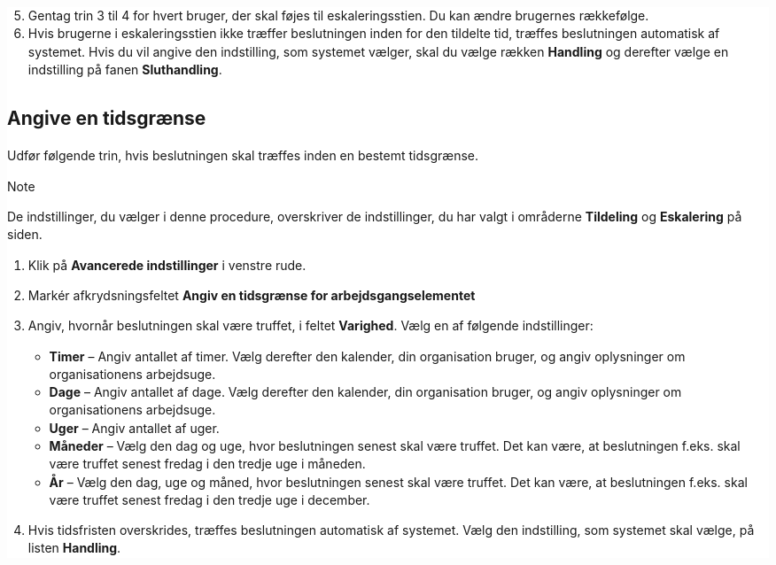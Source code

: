 5. Gentag trin 3 til 4 for hvert bruger, der skal føjes til eskaleringsstien. Du kan ændre brugernes rækkefølge.
6. Hvis brugerne i eskaleringsstien ikke træffer beslutningen inden for den tildelte tid, træffes beslutningen automatisk af systemet. Hvis du vil angive den indstilling, som systemet vælger, skal du vælge rækken **Handling** og derefter vælge en indstilling på fanen **Sluthandling**.

## <a name="set-a-time-limit"></a>Angive en tidsgrænse

Udfør følgende trin, hvis beslutningen skal træffes inden en bestemt tidsgrænse.

> [!NOTE]
> De indstillinger, du vælger i denne procedure, overskriver de indstillinger, du har valgt i områderne **Tildeling** og **Eskalering** på siden.

1. Klik på **Avancerede indstillinger** i venstre rude.
2. Markér afkrydsningsfeltet **Angiv en tidsgrænse for arbejdsgangselementet**
3. Angiv, hvornår beslutningen skal være truffet, i feltet **Varighed**. Vælg en af følgende indstillinger:

    - **Timer** – Angiv antallet af timer. Vælg derefter den kalender, din organisation bruger, og angiv oplysninger om organisationens arbejdsuge.
    - **Dage** – Angiv antallet af dage. Vælg derefter den kalender, din organisation bruger, og angiv oplysninger om organisationens arbejdsuge.
    - **Uger** – Angiv antallet af uger.
    - **Måneder** – Vælg den dag og uge, hvor beslutningen senest skal være truffet. Det kan være, at beslutningen f.eks. skal være truffet senest fredag i den tredje uge i måneden.
    - **År** – Vælg den dag, uge og måned, hvor beslutningen senest skal være truffet. Det kan være, at beslutningen f.eks. skal være truffet senest fredag i den tredje uge i december.

4. Hvis tidsfristen overskrides, træffes beslutningen automatisk af systemet. Vælg den indstilling, som systemet skal vælge, på listen **Handling**.
